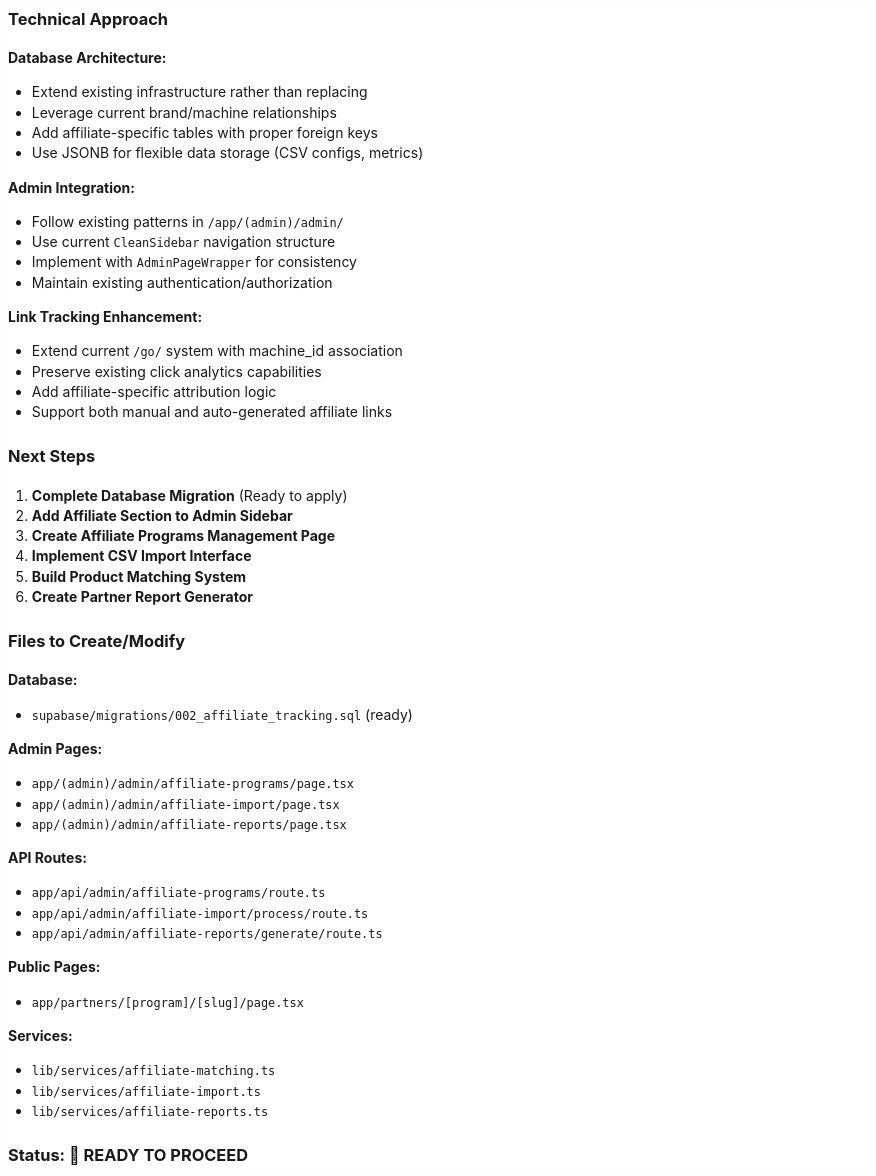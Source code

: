### Technical Approach

**Database Architecture:**
- Extend existing infrastructure rather than replacing
- Leverage current brand/machine relationships
- Add affiliate-specific tables with proper foreign keys
- Use JSONB for flexible data storage (CSV configs, metrics)

**Admin Integration:**
- Follow existing patterns in `/app/(admin)/admin/`
- Use current `CleanSidebar` navigation structure  
- Implement with `AdminPageWrapper` for consistency
- Maintain existing authentication/authorization

**Link Tracking Enhancement:**
- Extend current `/go/` system with machine_id association
- Preserve existing click analytics capabilities
- Add affiliate-specific attribution logic
- Support both manual and auto-generated affiliate links

### Next Steps

1. **Complete Database Migration** (Ready to apply)
2. **Add Affiliate Section to Admin Sidebar**
3. **Create Affiliate Programs Management Page**
4. **Implement CSV Import Interface**
5. **Build Product Matching System**
6. **Create Partner Report Generator**

### Files to Create/Modify

**Database:**
- `supabase/migrations/002_affiliate_tracking.sql` (ready)

**Admin Pages:**
- `app/(admin)/admin/affiliate-programs/page.tsx`
- `app/(admin)/admin/affiliate-import/page.tsx` 
- `app/(admin)/admin/affiliate-reports/page.tsx`

**API Routes:**
- `app/api/admin/affiliate-programs/route.ts`
- `app/api/admin/affiliate-import/process/route.ts`
- `app/api/admin/affiliate-reports/generate/route.ts`

**Public Pages:**
- `app/partners/[program]/[slug]/page.tsx`

**Services:**
- `lib/services/affiliate-matching.ts`
- `lib/services/affiliate-import.ts`
- `lib/services/affiliate-reports.ts`

### Status: 🚀 READY TO PROCEED
